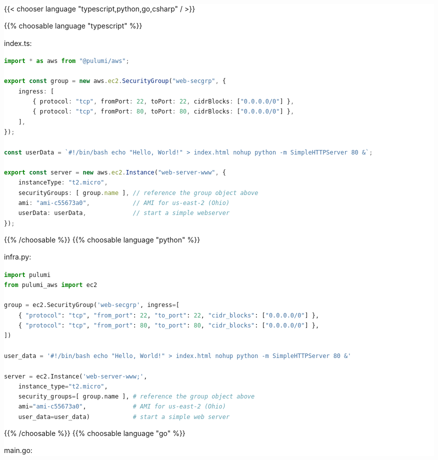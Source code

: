 {{< chooser language "typescript,python,go,csharp" / >}}

<div></div>

{{% choosable language "typescript" %}}

index.ts:

```typescript
import * as aws from "@pulumi/aws";

export const group = new aws.ec2.SecurityGroup("web-secgrp", {
    ingress: [
        { protocol: "tcp", fromPort: 22, toPort: 22, cidrBlocks: ["0.0.0.0/0"] },
        { protocol: "tcp", fromPort: 80, toPort: 80, cidrBlocks: ["0.0.0.0/0"] },
    ],
});

const userData = `#!/bin/bash echo "Hello, World!" > index.html nohup python -m SimpleHTTPServer 80 &`;

export const server = new aws.ec2.Instance("web-server-www", {
    instanceType: "t2.micro",
    securityGroups: [ group.name ], // reference the group object above
    ami: "ami-c55673a0",            // AMI for us-east-2 (Ohio)
    userData: userData,             // start a simple webserver
});
```

{{% /choosable %}}
{{% choosable language "python" %}}

infra.py:

```python
import pulumi
from pulumi_aws import ec2

group = ec2.SecurityGroup('web-secgrp', ingress=[
    { "protocol": "tcp", "from_port": 22, "to_port": 22, "cidr_blocks": ["0.0.0.0/0"] },
    { "protocol": "tcp", "from_port": 80, "to_port": 80, "cidr_blocks": ["0.0.0.0/0"] },
])

user_data = '#!/bin/bash echo "Hello, World!" > index.html nohup python -m SimpleHTTPServer 80 &'

server = ec2.Instance('web-server-www;',
    instance_type="t2.micro",
    security_groups=[ group.name ], # reference the group object above
    ami="ami-c55673a0",             # AMI for us-east-2 (Ohio)
    user_data=user_data)            # start a simple web server
```

{{% /choosable %}}
{{% choosable language "go" %}}

main.go:
